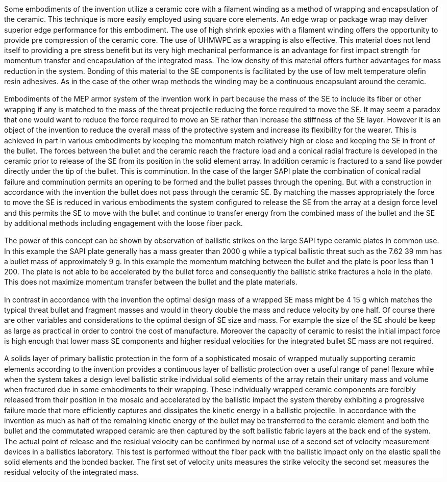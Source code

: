 Some embodiments of the invention utilize a ceramic core with a filament winding as a method of wrapping and encapsulation of the ceramic. This technique is more easily employed using square core elements. An edge wrap or package wrap may deliver superior edge performance for this embodiment. The use of high shrink epoxies with a filament winding offers the opportunity to provide pre compression of the ceramic core. The use of UHMWPE as a wrapping is also effective. This material does not lend itself to providing a pre stress benefit but its very high mechanical performance is an advantage for first impact strength for momentum transfer and encapsulation of the integrated mass. The low density of this material offers further advantages for mass reduction in the system. Bonding of this material to the SE components is facilitated by the use of low melt temperature olefin resin adhesives. As in the case of the other wrap methods the winding may be a continuous encapsulant around the ceramic.

Embodiments of the MEP armor system of the invention work in part because the mass of the SE to include its fiber or other wrapping if any is matched to the mass of the threat projectile reducing the force required to move the SE. It may seem a paradox that one would want to reduce the force required to move an SE rather than increase the stiffness of the SE layer. However it is an object of the invention to reduce the overall mass of the protective system and increase its flexibility for the wearer. This is achieved in part in various embodiments by keeping the momentum match relatively high or close and keeping the SE in front of the bullet. The forces between the bullet and the ceramic reach the fracture load and a conical radial fracture is developed in the ceramic prior to release of the SE from its position in the solid element array. In addition ceramic is fractured to a sand like powder directly under the tip of the bullet. This is comminution. In the case of the larger SAPI plate the combination of conical radial failure and comminution permits an opening to be formed and the bullet passes through the opening. But with a construction in accordance with the invention the bullet does not pass through the ceramic SE. By matching the masses appropriately the force to move the SE is reduced in various embodiments the system configured to release the SE from the array at a design force level and this permits the SE to move with the bullet and continue to transfer energy from the combined mass of the bullet and the SE by additional methods including engagement with the loose fiber pack.

The power of this concept can be shown by observation of ballistic strikes on the large SAPI type ceramic plates in common use. In this example the SAPI plate generally has a mass greater than 2000 g while a typical ballistic threat such as the 7.62 39 mm has a bullet mass of approximately 9 g. In this example the momentum matching between the bullet and the plate is poor less than 1 200. The plate is not able to be accelerated by the bullet force and consequently the ballistic strike fractures a hole in the plate. This does not maximize momentum transfer between the bullet and the plate materials.

In contrast in accordance with the invention the optimal design mass of a wrapped SE mass might be 4 15 g which matches the typical threat bullet and fragment masses and would in theory double the mass and reduce velocity by one half. Of course there are other variables and considerations to the optimal design of SE size and mass. For example the size of the SE should be keep as large as practical in order to control the cost of manufacture. Moreover the capacity of ceramic to resist the initial impact force is high enough that lower mass SE components and higher residual velocities for the integrated bullet SE mass are not required.

A solids layer of primary ballistic protection in the form of a sophisticated mosaic of wrapped mutually supporting ceramic elements according to the invention provides a continuous layer of ballistic protection over a useful range of panel flexure while when the system takes a design level ballistic strike individual solid elements of the array retain their unitary mass and volume when fractured due in some embodiments to their wrapping. These individually wrapped ceramic components are forcibly released from their position in the mosaic and accelerated by the ballistic impact the system thereby exhibiting a progressive failure mode that more efficiently captures and dissipates the kinetic energy in a ballistic projectile. In accordance with the invention as much as half of the remaining kinetic energy of the bullet may be transferred to the ceramic element and both the bullet and the commutated wrapped ceramic are then captured by the soft ballistic fabric layers at the back end of the system. The actual point of release and the residual velocity can be confirmed by normal use of a second set of velocity measurement devices in a ballistics laboratory. This test is performed without the fiber pack with the ballistic impact only on the elastic spall the solid elements and the bonded backer. The first set of velocity units measures the strike velocity the second set measures the residual velocity of the integrated mass.
